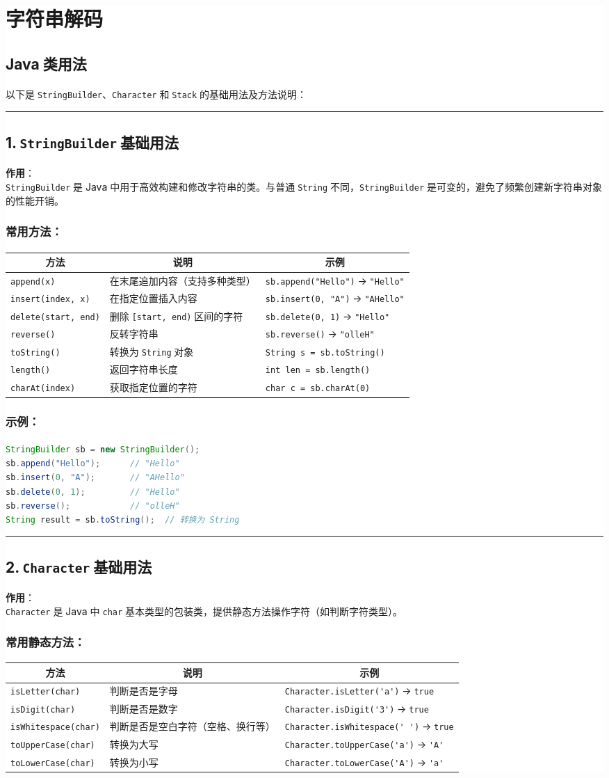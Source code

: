 # 字符串解码
## Java 类用法


以下是 `StringBuilder`、`Character` 和 `Stack` 的基础用法及方法说明：

---

## **1. `StringBuilder` 基础用法**
**作用**：  
`StringBuilder` 是 Java 中用于高效构建和修改字符串的类。与普通 `String` 不同，`StringBuilder` 是可变的，避免了频繁创建新字符串对象的性能开销。

### **常用方法**：
| 方法 | 说明 | 示例 |
|------|------|------|
| `append(x)` | 在末尾追加内容（支持多种类型） | `sb.append("Hello")` → `"Hello"` |
| `insert(index, x)` | 在指定位置插入内容 | `sb.insert(0, "A")` → `"AHello"` |
| `delete(start, end)` | 删除 `[start, end)` 区间的字符 | `sb.delete(0, 1)` → `"Hello"` |
| `reverse()` | 反转字符串 | `sb.reverse()` → `"olleH"` |
| `toString()` | 转换为 `String` 对象 | `String s = sb.toString()` |
| `length()` | 返回字符串长度 | `int len = sb.length()` |
| `charAt(index)` | 获取指定位置的字符 | `char c = sb.charAt(0)` |

### **示例**：
```java
StringBuilder sb = new StringBuilder();
sb.append("Hello");      // "Hello"
sb.insert(0, "A");       // "AHello"
sb.delete(0, 1);         // "Hello"
sb.reverse();            // "olleH"
String result = sb.toString();  // 转换为 String
```

---

## **2. `Character` 基础用法**
**作用**：  
`Character` 是 Java 中 `char` 基本类型的包装类，提供静态方法操作字符（如判断字符类型）。

### **常用静态方法**：
| 方法 | 说明 | 示例 |
|------|------|------|
| `isLetter(char)` | 判断是否是字母 | `Character.isLetter('a')` → `true` |
| `isDigit(char)` | 判断是否是数字 | `Character.isDigit('3')` → `true` |
| `isWhitespace(char)` | 判断是否是空白字符（空格、换行等） | `Character.isWhitespace(' ')` → `true` |
| `toUpperCase(char)` | 转换为大写 | `Character.toUpperCase('a')` → `'A'` |
| `toLowerCase(char)` | 转换为小写 | `Character.toLowerCase('A')` → `'a'` |
